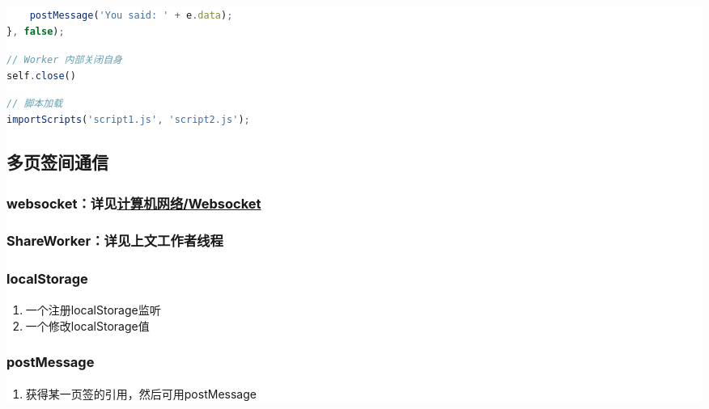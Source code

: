 ```js
    postMessage('You said: ' + e.data);
}, false);
```

```js
// Worker 内部关闭自身
self.close()
```

```js
// 脚本加载
importScripts('script1.js', 'script2.js');
```

## 多页签间通信

### websocket：详见[计算机网络/Websocket](../计算机网络/06-WebSocket.md)

### ShareWorker：详见上文工作者线程

### localStorage

1. 一个注册localStorage监听
2. 一个修改localStorage值

### postMessage

1. 获得某一页签的引用，然后可用postMessage
